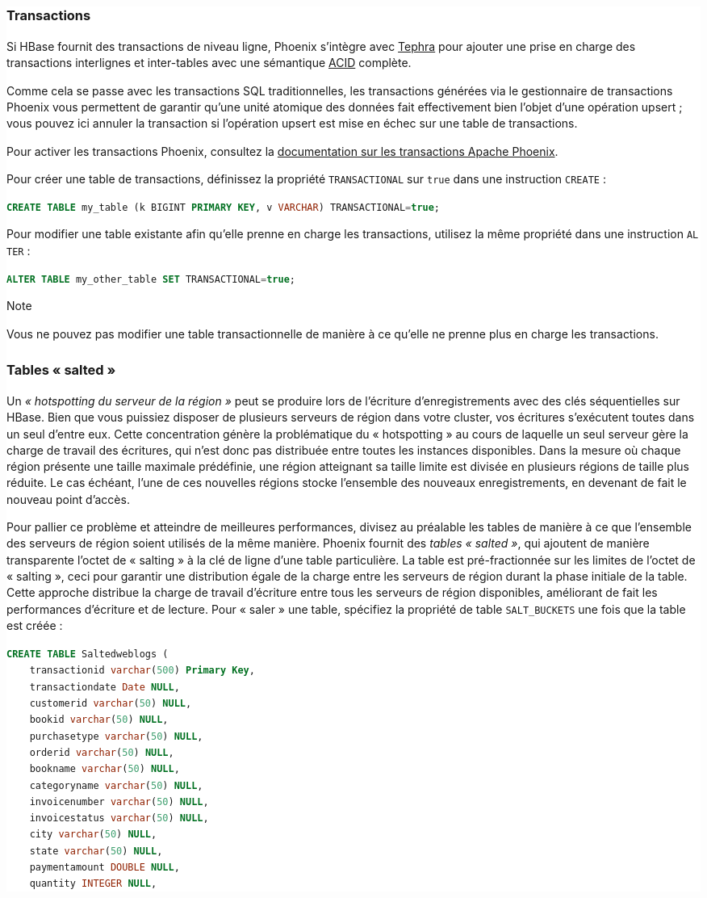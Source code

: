 ### <a name="transactions"></a>Transactions

Si HBase fournit des transactions de niveau ligne, Phoenix s’intègre avec [Tephra](https://tephra.io/) pour ajouter une prise en charge des transactions interlignes et inter-tables avec une sémantique [ACID](https://en.wikipedia.org/wiki/ACID) complète.

Comme cela se passe avec les transactions SQL traditionnelles, les transactions générées via le gestionnaire de transactions Phoenix vous permettent de garantir qu’une unité atomique des données fait effectivement bien l’objet d’une opération upsert ; vous pouvez ici annuler la transaction si l’opération upsert est mise en échec sur une table de transactions.

Pour activer les transactions Phoenix, consultez la [documentation sur les transactions Apache Phoenix](https://phoenix.apache.org/transactions.html).

Pour créer une table de transactions, définissez la propriété `TRANSACTIONAL` sur `true` dans une instruction `CREATE` :

```sql
CREATE TABLE my_table (k BIGINT PRIMARY KEY, v VARCHAR) TRANSACTIONAL=true;
```

Pour modifier une table existante afin qu’elle prenne en charge les transactions, utilisez la même propriété dans une instruction `ALTER` :

```sql
ALTER TABLE my_other_table SET TRANSACTIONAL=true;
```

> [!NOTE]  
> Vous ne pouvez pas modifier une table transactionnelle de manière à ce qu’elle ne prenne plus en charge les transactions.

### <a name="salted-tables"></a>Tables « salted »

Un *« hotspotting du serveur de la région »* peut se produire lors de l’écriture d’enregistrements avec des clés séquentielles sur HBase. Bien que vous puissiez disposer de plusieurs serveurs de région dans votre cluster, vos écritures s’exécutent toutes dans un seul d’entre eux. Cette concentration génère la problématique du « hotspotting » au cours de laquelle un seul serveur gère la charge de travail des écritures, qui n’est donc pas distribuée entre toutes les instances disponibles. Dans la mesure où chaque région présente une taille maximale prédéfinie, une région atteignant sa taille limite est divisée en plusieurs régions de taille plus réduite. Le cas échéant, l’une de ces nouvelles régions stocke l’ensemble des nouveaux enregistrements, en devenant de fait le nouveau point d’accès.

Pour pallier ce problème et atteindre de meilleures performances, divisez au préalable les tables de manière à ce que l’ensemble des serveurs de région soient utilisés de la même manière. Phoenix fournit des *tables « salted »*, qui ajoutent de manière transparente l’octet de « salting » à la clé de ligne d’une table particulière. La table est pré-fractionnée sur les limites de l’octet de « salting », ceci pour garantir une distribution égale de la charge entre les serveurs de région durant la phase initiale de la table. Cette approche distribue la charge de travail d’écriture entre tous les serveurs de région disponibles, améliorant de fait les performances d’écriture et de lecture. Pour « saler » une table, spécifiez la propriété de table `SALT_BUCKETS` une fois que la table est créée :

```sql
CREATE TABLE Saltedweblogs (
    transactionid varchar(500) Primary Key,
    transactiondate Date NULL,
    customerid varchar(50) NULL,
    bookid varchar(50) NULL,
    purchasetype varchar(50) NULL,
    orderid varchar(50) NULL,
    bookname varchar(50) NULL,
    categoryname varchar(50) NULL,
    invoicenumber varchar(50) NULL,
    invoicestatus varchar(50) NULL,
    city varchar(50) NULL,
    state varchar(50) NULL,
    paymentamount DOUBLE NULL,
    quantity INTEGER NULL,
```